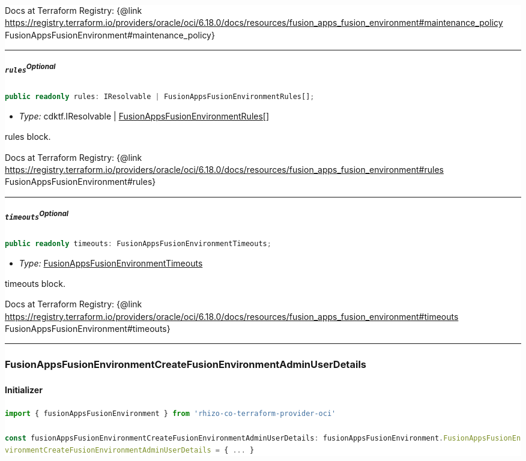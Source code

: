 Docs at Terraform Registry: {@link https://registry.terraform.io/providers/oracle/oci/6.18.0/docs/resources/fusion_apps_fusion_environment#maintenance_policy FusionAppsFusionEnvironment#maintenance_policy}

---

##### `rules`<sup>Optional</sup> <a name="rules" id="rhizo-co-terraform-provider-oci.fusionAppsFusionEnvironment.FusionAppsFusionEnvironmentConfig.property.rules"></a>

```typescript
public readonly rules: IResolvable | FusionAppsFusionEnvironmentRules[];
```

- *Type:* cdktf.IResolvable | <a href="#rhizo-co-terraform-provider-oci.fusionAppsFusionEnvironment.FusionAppsFusionEnvironmentRules">FusionAppsFusionEnvironmentRules</a>[]

rules block.

Docs at Terraform Registry: {@link https://registry.terraform.io/providers/oracle/oci/6.18.0/docs/resources/fusion_apps_fusion_environment#rules FusionAppsFusionEnvironment#rules}

---

##### `timeouts`<sup>Optional</sup> <a name="timeouts" id="rhizo-co-terraform-provider-oci.fusionAppsFusionEnvironment.FusionAppsFusionEnvironmentConfig.property.timeouts"></a>

```typescript
public readonly timeouts: FusionAppsFusionEnvironmentTimeouts;
```

- *Type:* <a href="#rhizo-co-terraform-provider-oci.fusionAppsFusionEnvironment.FusionAppsFusionEnvironmentTimeouts">FusionAppsFusionEnvironmentTimeouts</a>

timeouts block.

Docs at Terraform Registry: {@link https://registry.terraform.io/providers/oracle/oci/6.18.0/docs/resources/fusion_apps_fusion_environment#timeouts FusionAppsFusionEnvironment#timeouts}

---

### FusionAppsFusionEnvironmentCreateFusionEnvironmentAdminUserDetails <a name="FusionAppsFusionEnvironmentCreateFusionEnvironmentAdminUserDetails" id="rhizo-co-terraform-provider-oci.fusionAppsFusionEnvironment.FusionAppsFusionEnvironmentCreateFusionEnvironmentAdminUserDetails"></a>

#### Initializer <a name="Initializer" id="rhizo-co-terraform-provider-oci.fusionAppsFusionEnvironment.FusionAppsFusionEnvironmentCreateFusionEnvironmentAdminUserDetails.Initializer"></a>

```typescript
import { fusionAppsFusionEnvironment } from 'rhizo-co-terraform-provider-oci'

const fusionAppsFusionEnvironmentCreateFusionEnvironmentAdminUserDetails: fusionAppsFusionEnvironment.FusionAppsFusionEnvironmentCreateFusionEnvironmentAdminUserDetails = { ... }
```
